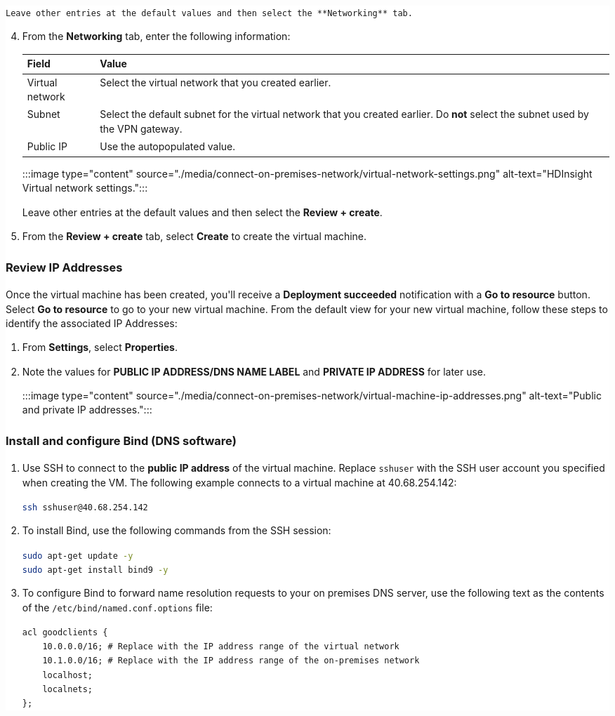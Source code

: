     Leave other entries at the default values and then select the **Networking** tab.

4. From the **Networking** tab, enter the following information:

    | Field | Value |
    | --- | --- |
    |Virtual network | Select the virtual network that you created earlier.|
    |Subnet | Select the default subnet for the virtual network that you created earlier. Do __not__ select the subnet used by the VPN gateway.|
    |Public IP | Use the autopopulated value.  |

    :::image type="content" source="./media/connect-on-premises-network/virtual-network-settings.png" alt-text="HDInsight Virtual network settings.":::

    Leave other entries at the default values and then select the **Review + create**.

5. From the **Review + create** tab, select **Create** to create the virtual machine.

### Review IP Addresses

Once the virtual machine has been created, you'll receive a **Deployment succeeded** notification with a **Go to resource** button.  Select **Go to resource** to go to your new virtual machine.  From the default view for your new virtual machine, follow these steps to identify the associated IP Addresses:

1. From **Settings**, select **Properties**.

2. Note the values for **PUBLIC IP ADDRESS/DNS NAME LABEL** and **PRIVATE IP ADDRESS** for later use.

   :::image type="content" source="./media/connect-on-premises-network/virtual-machine-ip-addresses.png" alt-text="Public and private IP addresses.":::

### Install and configure Bind (DNS software)

1. Use SSH to connect to the __public IP address__ of the virtual machine. Replace `sshuser` with the SSH user account you specified when creating the VM. The following example connects to a virtual machine at 40.68.254.142:

    ```bash
    ssh sshuser@40.68.254.142
    ```

2. To install Bind, use the following commands from the SSH session:

    ```bash
    sudo apt-get update -y
    sudo apt-get install bind9 -y
    ```

3. To configure Bind to forward name resolution requests to your on premises DNS server, use the following text as the contents of the `/etc/bind/named.conf.options` file:

    ```DNS Zone file
    acl goodclients {
        10.0.0.0/16; # Replace with the IP address range of the virtual network
        10.1.0.0/16; # Replace with the IP address range of the on-premises network
        localhost;
        localnets;
    };
